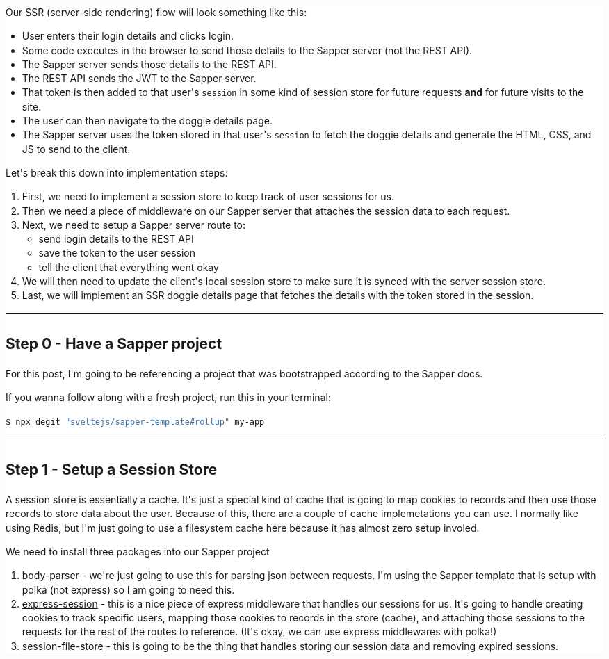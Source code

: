 Our SSR (server-side rendering) flow will look something like this:

- User enters their login details and clicks login.
- Some code executes in the browser to send those details to the Sapper server (not the REST API).
- The Sapper server sends those details to the REST API.
- The REST API sends the JWT to the Sapper server.
- That token is then added to that user's `session` in some kind of session store for future requests **and** for future visits to the site.
- The user can then navigate to the doggie details page.
- The Sapper server uses the token stored in that user's `session` to fetch the doggie details and generate the HTML, CSS, and JS to send to the client.

Let's break this down into implementation steps:

1. First, we need to implement a session store to keep track of user sessions for us.
2. Then we need a piece of middleware on our Sapper server that attaches the session data to each request.
3. Next, we need to setup a Sapper server route to:
   - send login details to the REST API
   - save the token to the user session
   - tell the client that everything went okay
4. We will then need to update the client's local session store to make sure it is synced with the server session store.
5. Last, we will implement an SSR doggie details page that fetches the details with the token stored in the session.

---

## Step 0 - Have a Sapper project

For this post, I'm going to be referencing a project that was bootstrapped according to the Sapper docs.

If you wanna follow along with a fresh project, run this in your terminal:

```bash
$ npx degit "sveltejs/sapper-template#rollup" my-app
```

---

## Step 1 - Setup a Session Store

A session store is essentially a cache. It's just a special kind of cache that is going to map cookies to records
and then use those records to store data about the user. Because of this, there are a couple of cache implemetations
you can use. I normally like using Redis, but I'm just going to use a filesystem cache here
because it has almost zero setup involed.

We need to install three packages into our Sapper project

1. [body-parser](https://www.npmjs.com/package/body-parser) - we're just going to use this for parsing json between requests. I'm using the Sapper
   template that is setup with polka (not express) so I am going to need this.
2. [express-session](https://github.com/expressjs/session) - this is a nice piece of express middleware that handles our sessions for us. It's going to
   handle creating cookies to track specific users, mapping those cookies to records in the store (cache), and attaching those
   sessions to the requests for the rest of the routes to reference. (It's okay, we can use express middlewares with polka!)
3. [session-file-store](https://www.npmjs.com/package/session-file-store) - this is going to be the thing that handles storing our session data and removing expired sessions.
